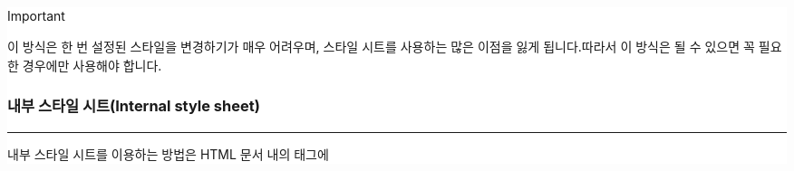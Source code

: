 > [!important]  
> 이 방식은 한 번 설정된 스타일을 변경하기가 매우 어려우며, 스타일 시트를 사용하는 많은 이점을 잃게 됩니다.따라서 이 방식은 될 수 있으면 꼭 필요한 경우에만 사용해야 합니다.  

  

### 내부 스타일 시트(Internal style sheet)

---

내부 스타일 시트를 이용하는 방법은 HTML 문서 내의 <head>태그에 <style>태그를 사용하여 CSS 스타일을 적용합니다.

이러한 내부 스타일 시트는 해당 HTML 문서에만 스타일을 적용할 수 있습니다.

```HTML
<head>
<style>
body { background-color: lightyellow; }
h2 { color: red; text-decoration: underline; }
</style>
</head>
```

  

### 외부 스타일 시트(External style sheet)

---

외부 스타일 시트를 이용하는 방법은 웹 사이트 전체의 스타일을 하나의 파일에서 변경할 수 있도록 해줍니다.

외부에 작성된 이러한 스타일 시트 파일은 .css 확장자를 사용하여 저장됩니다.

스타일을 적용할 웹 페이지의 <head>태그에 <link>태그를 사용하여 외부 스타일 시트를 포함해야만 스타일이 적용됩니다.

```HTML
<head>
<link rel="stylesheet" href="/examples/media/expand_style.css">
</head>
```

  

위의 예제에서 사용된 CSS 파일의 내용은 다음과 같습니다.

```CSS
/* expand_style.css /*
body { background-color: lightyellow; }
p { color: red; text-decoration: underline; }
```

  

### 스타일 적용의 우선순위

---

위에서 설명한 스타일 적용 방법들이 혼합되어 사용될 경우, 최종적으로 적용되는 스타일은 다음 순서에 따라 결정됩니다.

1. 인라인 스타일 (HTML 요소 내부에 위치함)

